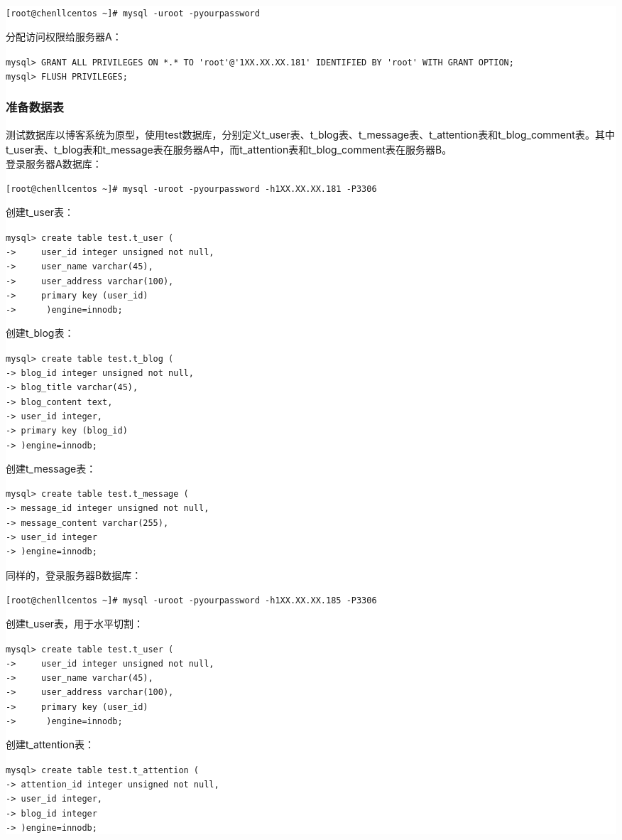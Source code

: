 	[root@chenllcentos ~]# mysql -uroot -pyourpassword

分配访问权限给服务器A：

	mysql> GRANT ALL PRIVILEGES ON *.* TO 'root'@'1XX.XX.XX.181' IDENTIFIED BY 'root' WITH GRANT OPTION;
	mysql> FLUSH PRIVILEGES;

### 准备数据表
测试数据库以博客系统为原型，使用test数据库，分别定义t_user表、t_blog表、t_message表、t_attention表和t_blog_comment表。其中t_user表、t_blog表和t_message表在服务器A中，而t_attention表和t_blog_comment表在服务器B。  
登录服务器A数据库：

	[root@chenllcentos ~]# mysql -uroot -pyourpassword -h1XX.XX.XX.181 -P3306

创建t_user表：

	mysql> create table test.t_user (  
    ->     user_id integer unsigned not null,  
    ->     user_name varchar(45),  
    ->     user_address varchar(100),  
    ->     primary key (user_id)  
    ->      )engine=innodb;  

创建t_blog表：

	mysql> create table test.t_blog (  
    -> blog_id integer unsigned not null,  
    -> blog_title varchar(45),  
    -> blog_content text,  
    -> user_id integer,  
    -> primary key (blog_id)  
    -> )engine=innodb;  

创建t_message表：

    mysql> create table test.t_message (  
    -> message_id integer unsigned not null,  
    -> message_content varchar(255),  
    -> user_id integer  
    -> )engine=innodb; 

同样的，登录服务器B数据库：

	[root@chenllcentos ~]# mysql -uroot -pyourpassword -h1XX.XX.XX.185 -P3306

创建t_user表，用于水平切割：

	mysql> create table test.t_user (  
    ->     user_id integer unsigned not null,  
    ->     user_name varchar(45),  
    ->     user_address varchar(100),  
    ->     primary key (user_id)  
    ->      )engine=innodb;  

创建t_attention表：

	mysql> create table test.t_attention (  
    -> attention_id integer unsigned not null,  
    -> user_id integer,  
    -> blog_id integer  
    -> )engine=innodb;   
